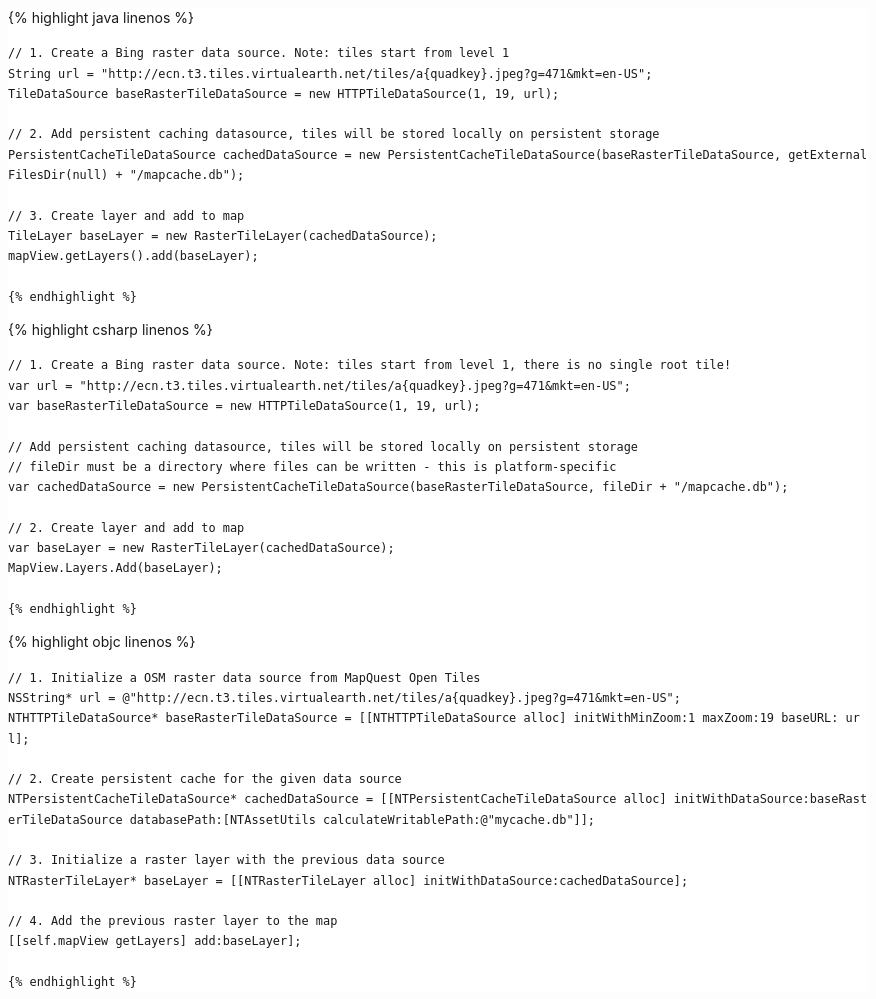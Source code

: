   <div id="tab-java">
    {% highlight java linenos %}

    // 1. Create a Bing raster data source. Note: tiles start from level 1
    String url = "http://ecn.t3.tiles.virtualearth.net/tiles/a{quadkey}.jpeg?g=471&mkt=en-US";
    TileDataSource baseRasterTileDataSource = new HTTPTileDataSource(1, 19, url);

    // 2. Add persistent caching datasource, tiles will be stored locally on persistent storage
    PersistentCacheTileDataSource cachedDataSource = new PersistentCacheTileDataSource(baseRasterTileDataSource, getExternalFilesDir(null) + "/mapcache.db");

    // 3. Create layer and add to map
    TileLayer baseLayer = new RasterTileLayer(cachedDataSource);
    mapView.getLayers().add(baseLayer);

    {% endhighlight %}
  </div>

  <div id="tab-csharp">
    {% highlight csharp linenos %}

    // 1. Create a Bing raster data source. Note: tiles start from level 1, there is no single root tile!
    var url = "http://ecn.t3.tiles.virtualearth.net/tiles/a{quadkey}.jpeg?g=471&mkt=en-US";
    var baseRasterTileDataSource = new HTTPTileDataSource(1, 19, url);

    // Add persistent caching datasource, tiles will be stored locally on persistent storage
    // fileDir must be a directory where files can be written - this is platform-specific
    var cachedDataSource = new PersistentCacheTileDataSource(baseRasterTileDataSource, fileDir + "/mapcache.db");

    // 2. Create layer and add to map
    var baseLayer = new RasterTileLayer(cachedDataSource);
    MapView.Layers.Add(baseLayer);

    {% endhighlight %}
  </div>

  <div id="tab-objectivec">
    {% highlight objc linenos %}

    // 1. Initialize a OSM raster data source from MapQuest Open Tiles
    NSString* url = @"http://ecn.t3.tiles.virtualearth.net/tiles/a{quadkey}.jpeg?g=471&mkt=en-US";
    NTHTTPTileDataSource* baseRasterTileDataSource = [[NTHTTPTileDataSource alloc] initWithMinZoom:1 maxZoom:19 baseURL: url];

    // 2. Create persistent cache for the given data source  
    NTPersistentCacheTileDataSource* cachedDataSource = [[NTPersistentCacheTileDataSource alloc] initWithDataSource:baseRasterTileDataSource databasePath:[NTAssetUtils calculateWritablePath:@"mycache.db"]];

    // 3. Initialize a raster layer with the previous data source
    NTRasterTileLayer* baseLayer = [[NTRasterTileLayer alloc] initWithDataSource:cachedDataSource];

    // 4. Add the previous raster layer to the map
    [[self.mapView getLayers] add:baseLayer];

    {% endhighlight %}
  </div>
